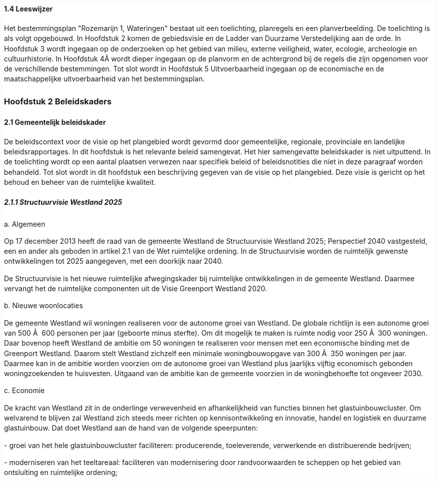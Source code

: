 #### 1\.4 Leeswijzer

Het bestemmingsplan "Rozemarijn 1, Wateringen" bestaat uit een toelichting, planregels en een planverbeelding. De toelichting is als volgt opgebouwd. In Hoofdstuk 2 komen de gebiedsvisie en de Ladder van Duurzame Verstedelijking aan de orde. In Hoofdstuk 3 wordt ingegaan op de onderzoeken op het gebied van milieu, externe veiligheid, water, ecologie, archeologie en cultuurhistorie. In Hoofdstuk 4Â wordt dieper ingegaan op de planvorm en de achtergrond bij de regels die zijn opgenomen voor de verschillende bestemmingen. Tot slot wordt in Hoofdstuk 5 Uitvoerbaarheid ingegaan op de economische en de maatschappelijke uitvoerbaarheid van het bestemmingsplan.

### Hoofdstuk 2 Beleidskaders

#### 2\.1 Gemeentelijk beleidskader

De beleidscontext voor de visie op het plangebied wordt gevormd door gemeentelijke, regionale, provinciale en landelijke beleidsrapportages. In dit hoofdstuk is het relevante beleid samengevat. Het hier samengevatte beleidskader is niet uitputtend. In de toelichting wordt op een aantal plaatsen verwezen naar specifiek beleid of beleidsnotities die niet in deze paragraaf worden behandeld. Tot slot wordt in dit hoofdstuk een beschrijving gegeven van de visie op het plangebied. Deze visie is gericht op het behoud en beheer van de ruimtelijke kwaliteit.

##### 2\.1\.1 Structuurvisie Westland 2025

a. Algemeen

Op 17 december 2013 heeft de raad van de gemeente Westland de Structuurvisie Westland 2025; Perspectief 2040 vastgesteld, een en ander als geboden in artikel 2\.1 van de Wet ruimtelijke ordening. In de Structuurvisie worden de ruimtelijk gewenste ontwikkelingen tot 2025 aangegeven, met een doorkijk naar 2040\.

De Structuurvisie is het nieuwe ruimtelijke afwegingskader bij ruimtelijke ontwikkelingen in de gemeente Westland. Daarmee vervangt het de ruimtelijke componenten uit de Visie Greenport Westland 2020\.

b. Nieuwe woonlocaties

De gemeente Westland wil woningen realiseren voor de autonome groei van Westland. De globale richtlijn is een autonome groei van 500 Ã  600 personen per jaar (geboorte minus sterfte). Om dit mogelijk te maken is ruimte nodig voor 250 Ã  300 woningen. Daar bovenop heeft Westland de ambitie om 50 woningen te realiseren voor mensen met een economische binding met de Greenport Westland. Daarom stelt Westland zichzelf een minimale woningbouwopgave van 300 Ã  350 woningen per jaar. Daarmee kan in de ambitie worden voorzien om de autonome groei van Westland plus jaarlijks vijftig economisch gebonden woningzoekenden te huisvesten. Uitgaand van de ambitie kan de gemeente voorzien in de woningbehoefte tot ongeveer 2030\.

c. Economie

De kracht van Westland zit in de onderlinge verwevenheid en afhankelijkheid van functies binnen het glastuinbouwcluster. Om welvarend te blijven zal Westland zich steeds meer richten op kennisontwikkeling en innovatie, handel en logistiek en duurzame glastuinbouw. Dat doet Westland aan de hand van de volgende speerpunten:

\- groei van het hele glastuinbouwcluster faciliteren: producerende, toeleverende, verwerkende en distribuerende bedrijven;

\- moderniseren van het teeltareaal: faciliteren van modernisering door randvoorwaarden te scheppen op het gebied van ontsluiting en ruimtelijke ordening;

